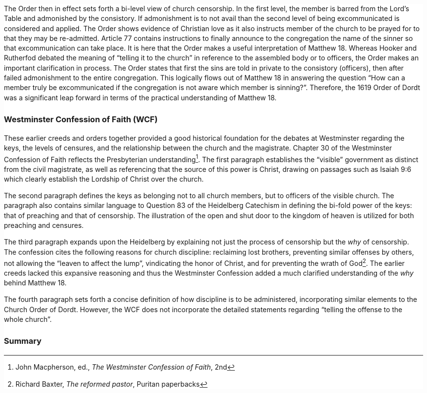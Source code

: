 The Order then in effect sets forth a bi-level view of church
censorship. In the first level, the member is barred from the Lord’s
Table and admonished by the consistory. If admonishment is to not avail
than the second level of being excommunicated is considered and applied.
The Order shows evidence of Christian love as it also instructs member
of the church to be prayed for to that they may be re-admitted. Article
77 contains instructions to finally announce to the congregation the
name of the sinner so that excommunication can take place. It is here
that the Order makes a useful interpretation of Matthew 18. Whereas
Hooker and Rutherfod debated the meaning of “telling it to the church”
in reference to the assembled body or to officers, the Order makes an
important clarification in process. The Order states that first the sins
are told in private to the consistory (officers), then after failed
admonishment to the entire congregation. This logically flows out of
Matthew 18 in answering the question “How can a member truly be
excommunicated if the congregation is not aware which member is
sinning?”. Therefore, the 1619 Order of Dordt was a significant leap
forward in terms of the practical understanding of Matthew 18.

### Westminster Confession of Faith (WCF)

These earlier creeds and orders together provided a good historical
foundation for the debates at Westminster regarding the keys, the levels
of censures, and the relationship between the church and the magistrate.
Chapter 30 of the Westminster Confession of Faith reflects the
Presbyterian understanding[^19]. The first paragraph establishes the
“visible” government as distinct from the civil magistrate, as well as
referencing that the source of this power is Christ, drawing on passages
such as Isaiah 9:6 which clearly establish the Lordship of Christ over
the church.

The second paragraph defines the keys as belonging not to all church
members, but to officers of the visible church. The paragraph also
contains similar language to Question 83 of the Heidelberg Catechism in
defining the bi-fold power of the keys: that of preaching and that of
censorship. The illustration of the open and shut door to the kingdom of
heaven is utilized for both preaching and censures.

The third paragraph expands upon the Heidelberg by explaining not just
the process of censorship but the *why* of censorship. The confession
cites the following reasons for church discipline: reclaiming lost
brothers, preventing similar offenses by others, not allowing the
“leaven to affect the lump”, vindicating the honor of Christ, and for
preventing the wrath of God[^20]. The earlier creeds lacked this
expansive reasoning and thus the Westminster Confession added a much
clarified understanding of the *why* behind Matthew 18.

The fourth paragraph sets forth a concise definition of how discipline
is to be administered, incorporating similar elements to the Church
Order of Dordt. However, the WCF does not incorporate the detailed
statements regarding “telling the offense to the whole church”.

### Summary


[^1]: Christian Reformed Church, *Doctrinal standards of the Christian
[^2]: George Gillespie, *Aaron’s rod blossoming ; or, the divine
[^3]: G. H. Kersten, *Discipline in the church of Christ* (Grand Rapids,
[^4]: Kersten, *Discipline in the church of Christ*, 3. Kersten states a
[^5]: John Owen, *Gospel church government* (London: Grace Publications
[^6]: Samuel Rutherford, *The divine right of church-government and
[^7]: Joel R. Beeke, *A Puritan theology: doctrine for life* (Grand
[^8]: Samuel Rutherford, *A survey of the Survey of that summe of
[^9]: Gillespie, *Aaron’s rod blossoming ; or, the divine ordinance of
[^10]: Rutherford, *A survey of the Survey of that summe of
[^11]: Beeke, *A Puritan theology*, 624. Beeke helpfully reviews the
[^12]: Owen, *Gospel church government*, 84. Owen seems to be directly
[^13]: Gillespie, *Aaron’s rod blossoming ; or, the divine ordinance of
[^14]: Gillespie, *Aaron’s rod blossoming ; or, the divine ordinance of
[^15]: Christian Reformed Church, *Doctrinal standards of the Christian
[^16]: Adriaan Hoogerland, *The Heidelberg Catechism*, vol. 2, 2 vols.
[^17]: Richard De Ridder, Peter H. Jonker, and Leonard Verduin, eds.,
[^18]: Rutherford, *A survey of the Survey of that summe of
[^19]: John Macpherson, ed., *The Westminster Confession of Faith*, 2nd
[^20]: Richard Baxter, *The reformed pastor*, Puritan paperbacks
[^21]: Jay Edward Adams, *Handbook of church discipline*, Jay Adams
[^22]: Rutherford, *A survey of the Survey of that summe of
[^23]: Adams, *Handbook of church discipline*, 48.
[^24]: Mark Lauterbach, *The transforming community: the practise of the
[^25]: G. Campbell Morgan, *The Westminster pulpit: the preaching of G.
[^26]: Lauterbach, *The transforming community*, 219.